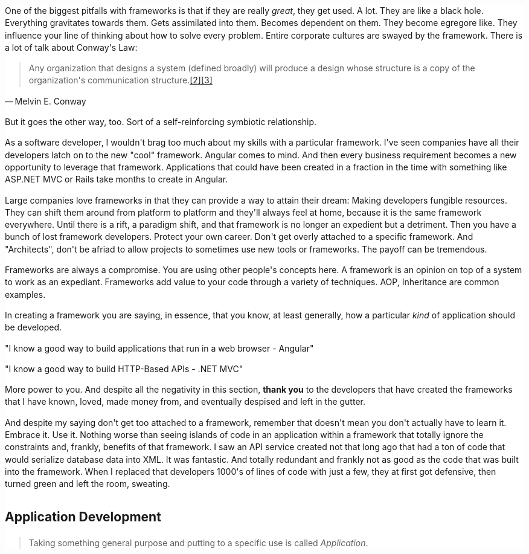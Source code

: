 One of the biggest pitfalls with frameworks is that if they are really *great*, they get used. A lot. They are like a black hole. Everything gravitates towards them. Gets assimilated into them. Becomes dependent on them. They become egregore like. They influence your line of thinking about how to solve every problem. Entire corporate cultures are swayed by the framework. There is a lot of talk about Conway's Law:

> Any organization that designs a system (defined broadly) will produce a design whose structure is a copy of the organization's communication structure.[[2]](https://en.wikipedia.org/wiki/Conway%27s_law#cite_note-Conway-2)[[3]](https://en.wikipedia.org/wiki/Conway%27s_law#cite_note-3)

— Melvin E. Conway

But it goes the other way, too. Sort of a self-reinforcing symbiotic relationship.

As a software developer, I wouldn't brag too much about my skills with a particular framework. I've seen companies have all their developers latch on to the new "cool" framework. Angular comes to mind. And then every business requirement becomes a new opportunity to leverage that framework. Applications that could have been created in a fraction in the time with something like ASP.NET MVC or Rails take months to create in Angular.

Large companies love frameworks in that they can provide a way to attain their dream: Making developers fungible resources. They can shift them around from platform to platform and they'll always feel at home, because it is the same framework everywhere. Until there is a rift, a paradigm shift, and that framework is no longer an expedient but a detriment. Then you have a bunch of lost framework developers. Protect your own career. Don't get overly attached to a specific framework. And "Architects", don't be afriad to allow projects to sometimes use new tools or frameworks. The payoff can be tremendous.


Frameworks are always a compromise. You are using other people's concepts here. A framework is an opinion on top of a system to work as an expediant. 
Frameworks add value to your code through a variety of techniques. AOP, Inheritance are common examples.

In creating a framework you are saying, in essence, that you know, at least generally, how a particular *kind* of application should be developed.

"I know a good way to build applications that run in a web browser - Angular"

"I know a good way to build HTTP-Based APIs - .NET MVC"

More power to you. And despite all the negativity in this section, **thank you** to the developers that have created the frameworks that I have known, loved, made money from, and eventually despised and left in the gutter.

And despite my saying don't get too attached to a framework, remember that doesn't mean you don't actually have to learn it. Embrace it. Use it. Nothing worse than seeing islands of code in an application within a framework that totally ignore the constraints and, frankly, benefits of that framework.  I saw an API service created not that long ago that had a ton of code that would serialize database data into XML. It was fantastic. And totally redundant and frankly not as good as the code that was built into the framework. When I replaced that developers 1000's of lines of code with just a few, they at first got defensive, then turned green and left the room, sweating.

## Application Development
> Taking something general purpose and putting to a specific use is called *Application*.
